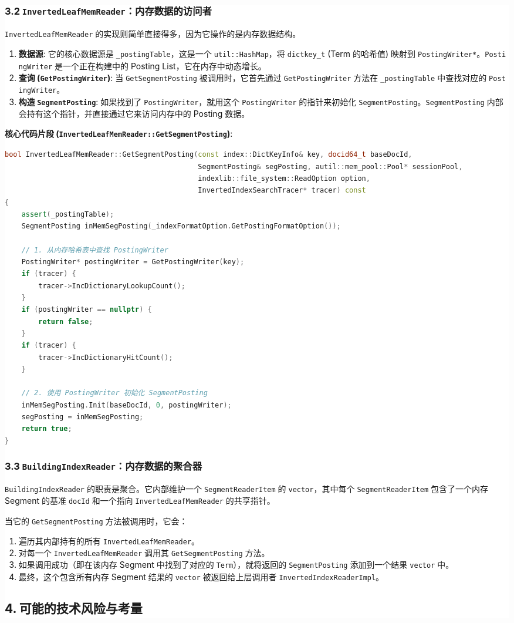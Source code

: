 ### 3.2 `InvertedLeafMemReader`：内存数据的访问者

`InvertedLeafMemReader` 的实现则简单直接得多，因为它操作的是内存数据结构。

1.  **数据源**: 它的核心数据源是 `_postingTable`，这是一个 `util::HashMap`，将 `dictkey_t` (Term 的哈希值) 映射到 `PostingWriter*`。`PostingWriter` 是一个正在构建中的 Posting List，它在内存中动态增长。
2.  **查询 (`GetPostingWriter`)**: 当 `GetSegmentPosting` 被调用时，它首先通过 `GetPostingWriter` 方法在 `_postingTable` 中查找对应的 `PostingWriter`。
3.  **构造 `SegmentPosting`**: 如果找到了 `PostingWriter`，就用这个 `PostingWriter` 的指针来初始化 `SegmentPosting`。`SegmentPosting` 内部会持有这个指针，并直接通过它来访问内存中的 Posting 数据。

**核心代码片段 (`InvertedLeafMemReader::GetSegmentPosting`)**:

```cpp
bool InvertedLeafMemReader::GetSegmentPosting(const index::DictKeyInfo& key, docid64_t baseDocId,
                                              SegmentPosting& segPosting, autil::mem_pool::Pool* sessionPool,
                                              indexlib::file_system::ReadOption option,
                                              InvertedIndexSearchTracer* tracer) const
{
    assert(_postingTable);
    SegmentPosting inMemSegPosting(_indexFormatOption.GetPostingFormatOption());
    
    // 1. 从内存哈希表中查找 PostingWriter
    PostingWriter* postingWriter = GetPostingWriter(key);
    if (tracer) {
        tracer->IncDictionaryLookupCount();
    }
    if (postingWriter == nullptr) {
        return false;
    }
    if (tracer) {
        tracer->IncDictionaryHitCount();
    }

    // 2. 使用 PostingWriter 初始化 SegmentPosting
    inMemSegPosting.Init(baseDocId, 0, postingWriter);
    segPosting = inMemSegPosting;
    return true;
}
```

### 3.3 `BuildingIndexReader`：内存数据的聚合器

`BuildingIndexReader` 的职责是聚合。它内部维护一个 `SegmentReaderItem` 的 `vector`，其中每个 `SegmentReaderItem` 包含了一个内存 Segment 的基准 `docId` 和一个指向 `InvertedLeafMemReader` 的共享指针。

当它的 `GetSegmentPosting` 方法被调用时，它会：
1.  遍历其内部持有的所有 `InvertedLeafMemReader`。
2.  对每一个 `InvertedLeafMemReader` 调用其 `GetSegmentPosting` 方法。
3.  如果调用成功（即在该内存 Segment 中找到了对应的 `Term`），就将返回的 `SegmentPosting` 添加到一个结果 `vector` 中。
4.  最终，这个包含所有内存 Segment 结果的 `vector` 被返回给上层调用者 `InvertedIndexReaderImpl`。

## 4. 可能的技术风险与考量

